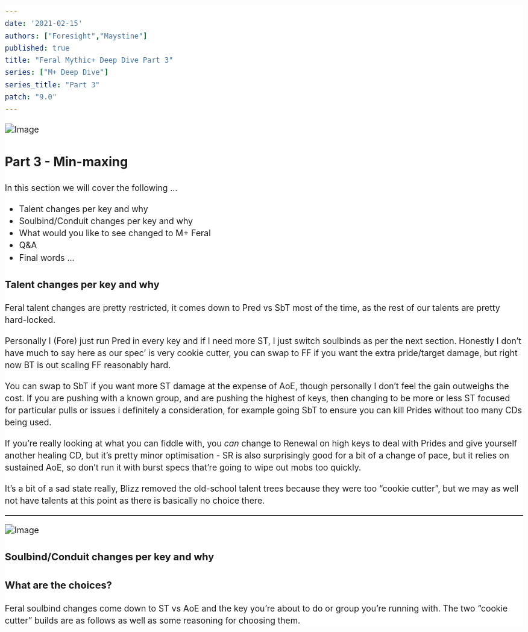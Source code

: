 ```yaml
---
date: '2021-02-15'
authors: ["Foresight","Maystine"]
published: true
title: "Feral Mythic+ Deep Dive Part 3"
series: ["M+ Deep Dive"]
series_title: "Part 3"
patch: "9.0"
---
```


![Image](https://cdn.discordapp.com/attachments/740562855316946985/799315733611413524/unknown.png)
## Part 3 - Min-maxing 
In this section we will cover the following ...

- Talent changes per key and why
- Soulbind/Conduit changes per key and why
- What would you like to see changed to M+ Feral
- Q&A
- Final words ...

### Talent changes per key and why
Feral talent changes are pretty restricted, it comes down to Pred vs SbT most of the time, as the rest of our talents are pretty hard-locked. 

Personally I (Fore) just run Pred in every key and if I need more ST, I just switch soulbinds as per the next section. Honestly I don’t have much to say here as our spec’ is very cookie cutter, you can swap to FF if you want the extra pride/target damage, but right now BT is out scaling FF reasonably hard. 

You can swap to SbT if you want more ST damage at the expense of AoE, though personally I don’t feel the gain outweighs the cost. If you are pushing with a known group, and are pushing the highest of keys, then changing to be more or less ST focused for particular pulls or issues i definitely a consideration, for example going SbT to ensure you can kill Prides without too many CDs being used.

If you’re really looking at what you can fiddle with, you *can* change to Renewal on high keys to deal with Prides and give yourself another healing CD, but it’s pretty minor optimisation - SR is also surprisingly good for a bit of a change of pace, but it relies on sustained AoE, so don’t run it with burst specs that’re going to wipe out mobs too quickly.

It’s a bit of a sad state really, Blizz removed the old-school talent trees because they were too “cookie cutter”, but we may as well not have talents at this point as there is basically no choice there.

--- 

![Image](https://cdn.discordapp.com/attachments/337894455589994517/810513472344293386/thinking-cat-douglas-sacha.png) 
### Soulbind/Conduit changes per key and why
### What are the choices?
Feral soulbind changes come down to ST vs AoE and the key you’re about to do or group you’re running with. The two “cookie cutter” builds are as follows as well as some reasoning for choosing them.
